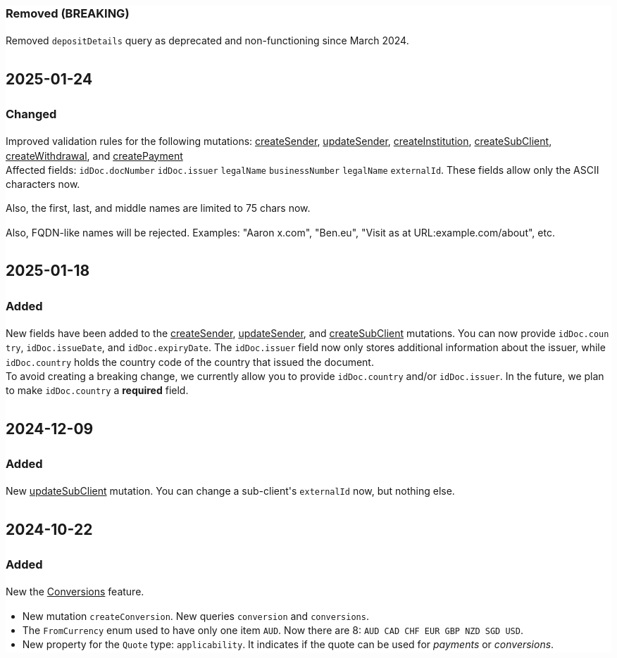 ### Removed (BREAKING)

Removed `depositDetails` query as deprecated and non-functioning since March 2024.

## 2025-01-24

### Changed

Improved validation rules for the following mutations: [createSender](../moving-funds/senders.md#create-a-sender), [updateSender](../moving-funds/senders.md#update-sender), [createInstitution](../moving-funds/institutions.md#creating-institutions), [createSubClient](../accounts/virtual-account-numbers/#creating-a-sub-client), [createWithdrawal](../moving-funds/payouts/withdraw-funds.md), and [createPayment](../fx/payments/send-funds.md)\
Affected fields: `idDoc.docNumber` `idDoc.issuer` `legalName` `businessNumber` `legalName` `externalId`. These fields allow only the ASCII characters now.

Also, the first, last, and middle names are limited to 75 chars now.

Also, FQDN-like names will be rejected. Examples: "Aaron x.com", "Ben.eu", "Visit as at URL:example.com/about", etc.

## 2025-01-18

### Added

New fields have been added to the [createSender](../moving-funds/senders.md#create-a-sender), [updateSender](../moving-funds/senders.md#update-sender), and [createSubClient](../accounts/virtual-account-numbers/#creating-a-sub-client) mutations. You can now provide `idDoc.country`, `idDoc.issueDate`, and `idDoc.expiryDate`. The `idDoc.issuer` field now only stores additional information about the issuer, while `idDoc.country` holds the country code of the country that issued the document.\
To avoid creating a breaking change, we currently allow you to provide `idDoc.country` and/or `idDoc.issuer`. In the future, we plan to make `idDoc.country` a **required** field.

## 2024-12-09

### Added

New [updateSubClient](../accounts/virtual-account-numbers/#update-sub-clients) mutation. You can change a sub-client's `externalId` now, but nothing else.

## 2024-10-22

### Added

New the [Conversions](../fx/conversions/) feature.

* New mutation `createConversion`. New queries `conversion` and `conversions`.
* The `FromCurrency` enum used to have only one item `AUD`. Now there are 8: `AUD CAD CHF EUR GBP NZD SGD USD`.
* New property for the `Quote` type: `applicability`. It indicates if the quote can be used for _payments_ or _conversions_.
